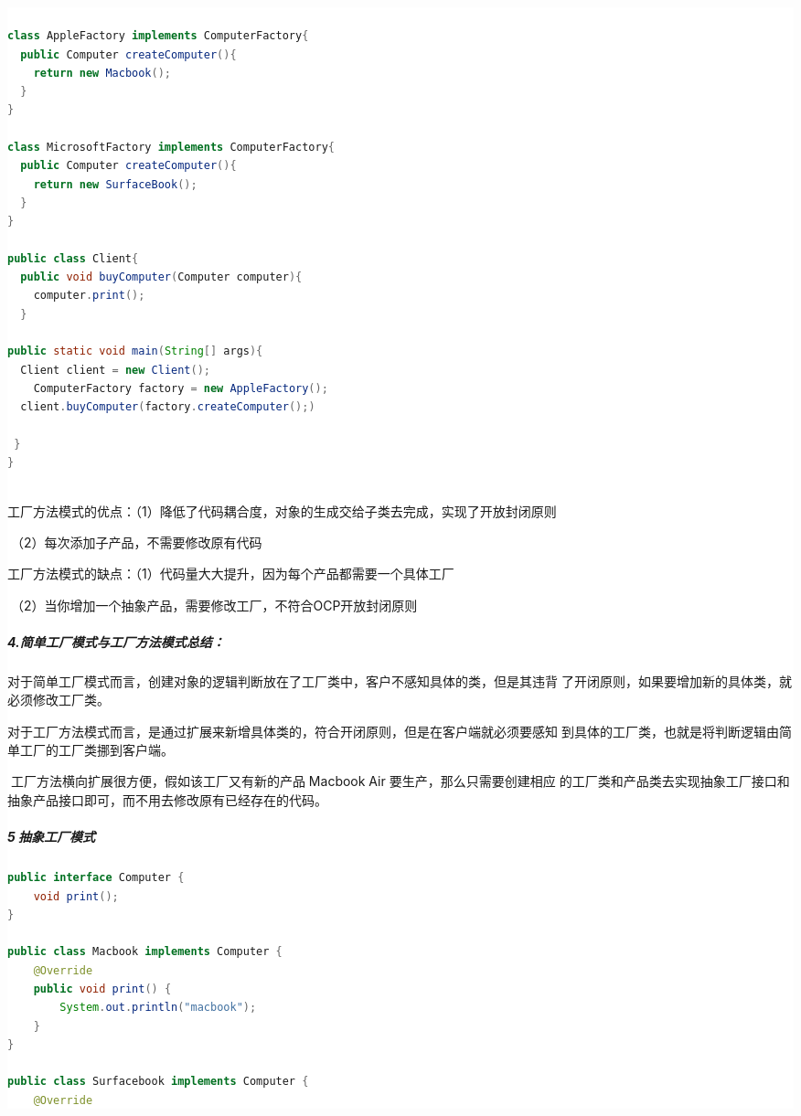 ```java

class AppleFactory implements ComputerFactory{
  public Computer createComputer(){
    return new Macbook();
  }
}

class MicrosoftFactory implements ComputerFactory{
  public Computer createComputer(){
    return new SurfaceBook();
  }
}

public class Client{
  public void buyComputer(Computer computer){
    computer.print();
  }

public static void main(String[] args){
  Client client = new Client();
 	ComputerFactory factory = new AppleFactory();
  client.buyComputer(factory.createComputer();)
  
 }
}
  
```



工厂方法模式的优点：（1）降低了代码耦合度，对象的生成交给子类去完成，实现了开放封闭原则

​								   	（2）每次添加⼦产品，不需要修改原有代码



工厂方法模式的缺点：（1）代码量大大提升，因为每个产品都需要一个具体工厂

​								  	（2）当你增加一个抽象产品，需要修改工厂，不符合OCP开放封闭原则



##### 4.简单工厂模式与工厂方法模式总结：

​	对于简单⼯厂模式而言，创建对象的逻辑判断放在了工厂类中，客户不感知具体的类，但是其违背
了开闭原则，如果要增加新的具体类，就必须修改工⼚类。

​	对于工厂方法模式⽽言，是通过扩展来新增具体类的，符合开闭原则，但是在客户端就必须要感知
到具体的工⼚类，也就是将判断逻辑由简单工厂的工⼚类挪到客户端。

​	工厂方法横向扩展很方便，假如该⼯厂又有新的产品 Macbook Air 要生产，那么只需要创建相应
的工厂类和产品类去实现抽象工厂接口和抽象产品接口即可，而不用去修改原有已经存在的代码。



##### 5 抽象工厂模式

```java
public interface Computer {
    void print();
}

public class Macbook implements Computer {
    @Override
    public void print() {
        System.out.println("macbook");
    }
}

public class Surfacebook implements Computer {
    @Override
```